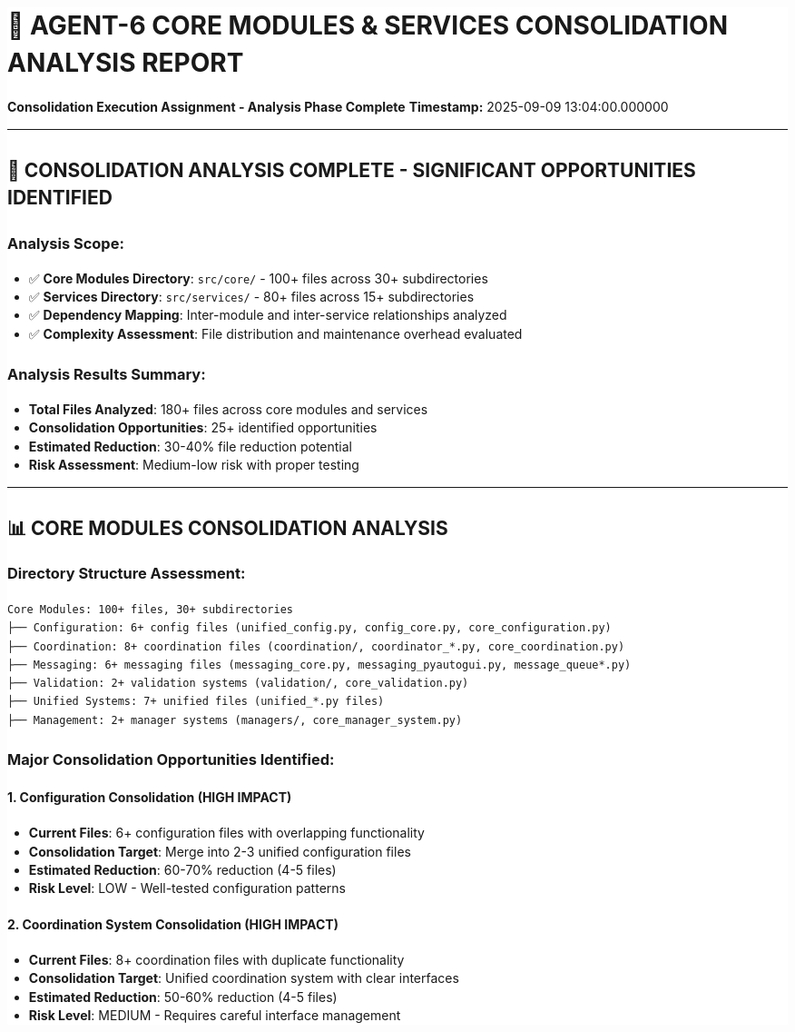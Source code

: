 # 🐝 **AGENT-6 CORE MODULES & SERVICES CONSOLIDATION ANALYSIS REPORT**
**Consolidation Execution Assignment - Analysis Phase Complete**
**Timestamp:** 2025-09-09 13:04:00.000000

---

## 🎯 **CONSOLIDATION ANALYSIS COMPLETE - SIGNIFICANT OPPORTUNITIES IDENTIFIED**

### **Analysis Scope:**
- ✅ **Core Modules Directory**: `src/core/` - 100+ files across 30+ subdirectories
- ✅ **Services Directory**: `src/services/` - 80+ files across 15+ subdirectories
- ✅ **Dependency Mapping**: Inter-module and inter-service relationships analyzed
- ✅ **Complexity Assessment**: File distribution and maintenance overhead evaluated

### **Analysis Results Summary:**
- **Total Files Analyzed**: 180+ files across core modules and services
- **Consolidation Opportunities**: 25+ identified opportunities
- **Estimated Reduction**: 30-40% file reduction potential
- **Risk Assessment**: Medium-low risk with proper testing

---

## 📊 **CORE MODULES CONSOLIDATION ANALYSIS**

### **Directory Structure Assessment:**
```
Core Modules: 100+ files, 30+ subdirectories
├── Configuration: 6+ config files (unified_config.py, config_core.py, core_configuration.py)
├── Coordination: 8+ coordination files (coordination/, coordinator_*.py, core_coordination.py)
├── Messaging: 6+ messaging files (messaging_core.py, messaging_pyautogui.py, message_queue*.py)
├── Validation: 2+ validation systems (validation/, core_validation.py)
├── Unified Systems: 7+ unified files (unified_*.py files)
├── Management: 2+ manager systems (managers/, core_manager_system.py)
```

### **Major Consolidation Opportunities Identified:**

#### **1. Configuration Consolidation (HIGH IMPACT)**
- **Current Files**: 6+ configuration files with overlapping functionality
- **Consolidation Target**: Merge into 2-3 unified configuration files
- **Estimated Reduction**: 60-70% reduction (4-5 files)
- **Risk Level**: LOW - Well-tested configuration patterns

#### **2. Coordination System Consolidation (HIGH IMPACT)**
- **Current Files**: 8+ coordination files with duplicate functionality
- **Consolidation Target**: Unified coordination system with clear interfaces
- **Estimated Reduction**: 50-60% reduction (4-5 files)
- **Risk Level**: MEDIUM - Requires careful interface management

